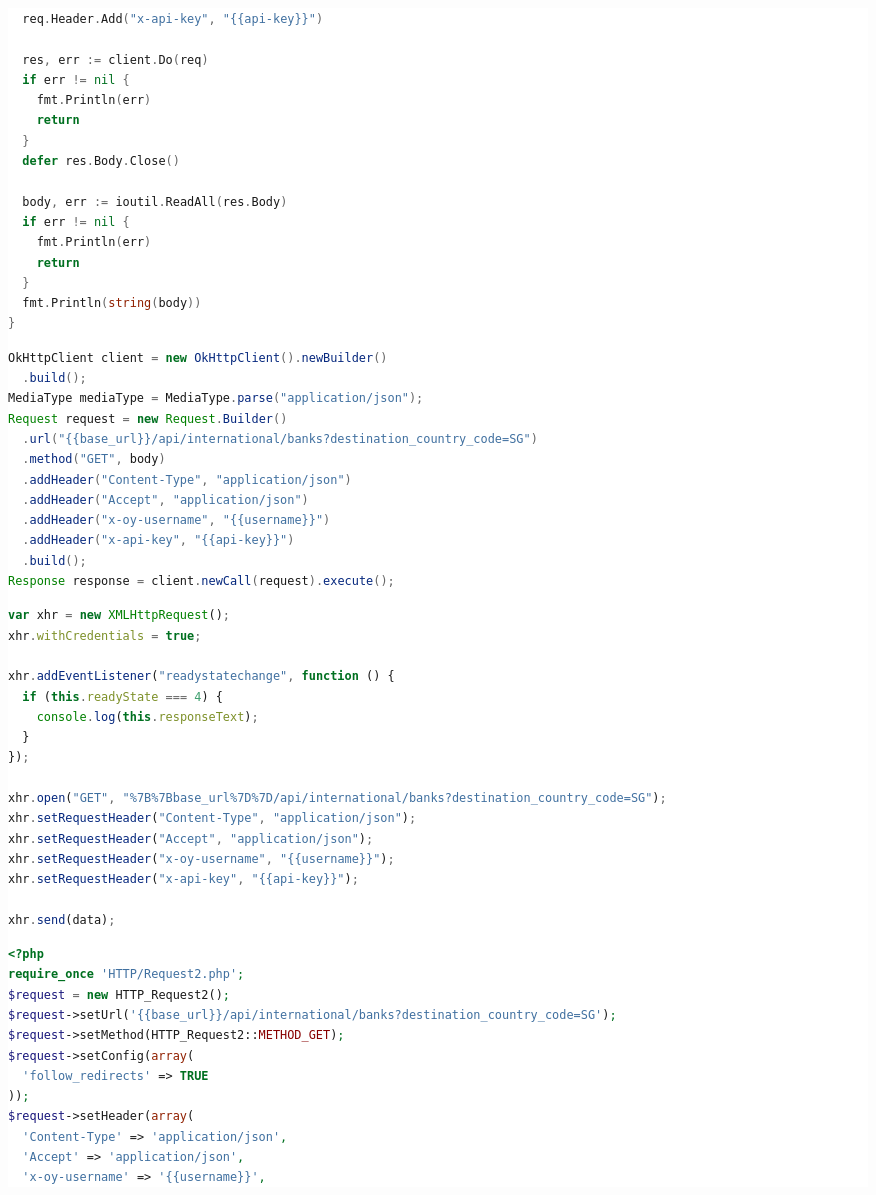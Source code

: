 ```go
  req.Header.Add("x-api-key", "{{api-key}}")

  res, err := client.Do(req)
  if err != nil {
    fmt.Println(err)
    return
  }
  defer res.Body.Close()

  body, err := ioutil.ReadAll(res.Body)
  if err != nil {
    fmt.Println(err)
    return
  }
  fmt.Println(string(body))
}
```

```java
OkHttpClient client = new OkHttpClient().newBuilder()
  .build();
MediaType mediaType = MediaType.parse("application/json");
Request request = new Request.Builder()
  .url("{{base_url}}/api/international/banks?destination_country_code=SG")
  .method("GET", body)
  .addHeader("Content-Type", "application/json")
  .addHeader("Accept", "application/json")
  .addHeader("x-oy-username", "{{username}}")
  .addHeader("x-api-key", "{{api-key}}")
  .build();
Response response = client.newCall(request).execute();
```

```javascript
var xhr = new XMLHttpRequest();
xhr.withCredentials = true;

xhr.addEventListener("readystatechange", function () {
  if (this.readyState === 4) {
    console.log(this.responseText);
  }
});

xhr.open("GET", "%7B%7Bbase_url%7D%7D/api/international/banks?destination_country_code=SG");
xhr.setRequestHeader("Content-Type", "application/json");
xhr.setRequestHeader("Accept", "application/json");
xhr.setRequestHeader("x-oy-username", "{{username}}");
xhr.setRequestHeader("x-api-key", "{{api-key}}");

xhr.send(data);
```

```php
<?php
require_once 'HTTP/Request2.php';
$request = new HTTP_Request2();
$request->setUrl('{{base_url}}/api/international/banks?destination_country_code=SG');
$request->setMethod(HTTP_Request2::METHOD_GET);
$request->setConfig(array(
  'follow_redirects' => TRUE
));
$request->setHeader(array(
  'Content-Type' => 'application/json',
  'Accept' => 'application/json',
  'x-oy-username' => '{{username}}',
```